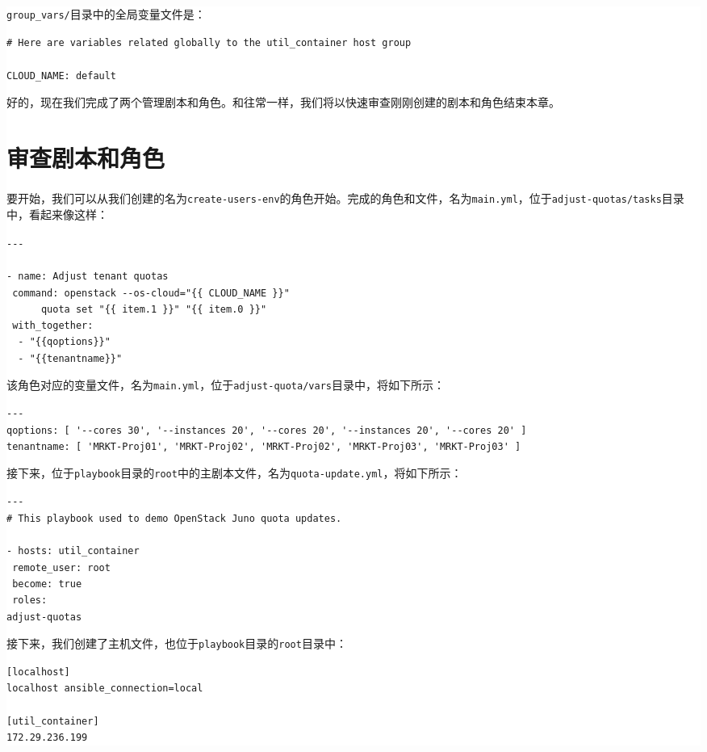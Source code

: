 `group_vars/`目录中的全局变量文件是：

```
# Here are variables related globally to the util_container host group 

CLOUD_NAME: default 

```

好的，现在我们完成了两个管理剧本和角色。和往常一样，我们将以快速审查刚刚创建的剧本和角色结束本章。

# 审查剧本和角色

要开始，我们可以从我们创建的名为`create-users-env`的角色开始。完成的角色和文件，名为`main.yml`，位于`adjust-quotas/tasks`目录中，看起来像这样：

```
--- 

- name: Adjust tenant quotas 
 command: openstack --os-cloud="{{ CLOUD_NAME }}" 
      quota set "{{ item.1 }}" "{{ item.0 }}" 
 with_together: 
  - "{{qoptions}}" 
  - "{{tenantname}}" 

```

该角色对应的变量文件，名为`main.yml`，位于`adjust-quota/vars`目录中，将如下所示：

```
--- 
qoptions: [ '--cores 30', '--instances 20', '--cores 20', '--instances 20', '--cores 20' ] 
tenantname: [ 'MRKT-Proj01', 'MRKT-Proj02', 'MRKT-Proj02', 'MRKT-Proj03', 'MRKT-Proj03' ] 

```

接下来，位于`playbook`目录的`root`中的主剧本文件，名为`quota-update.yml`，将如下所示：

```
--- 
# This playbook used to demo OpenStack Juno quota updates. 

- hosts: util_container 
 remote_user: root 
 become: true 
 roles: 
adjust-quotas 

```

接下来，我们创建了主机文件，也位于`playbook`目录的`root`目录中：

```
[localhost] 
localhost ansible_connection=local 

[util_container] 
172.29.236.199 

```
